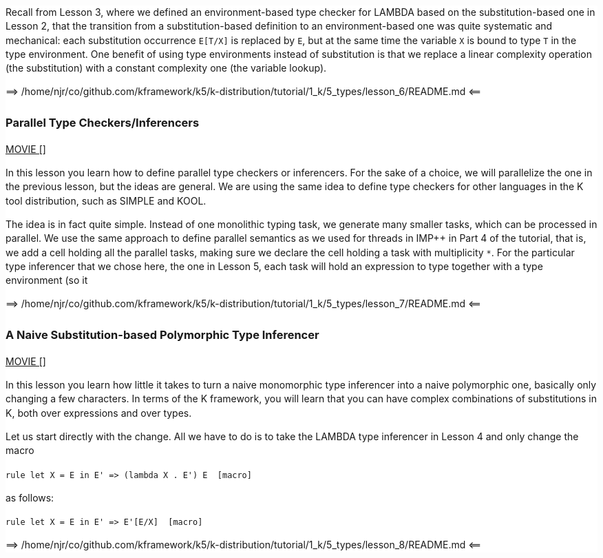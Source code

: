 Recall from Lesson 3, where we defined an environment-based type
checker for LAMBDA based on the substitution-based one in Lesson 2,
that the transition from a substitution-based definition to an
environment-based one was quite systematic and mechanical: each
substitution occurrence `E[T/X]` is replaced by `E`, but at the same time
the variable `X` is bound to type `T` in the type environment.  One benefit
of using type environments instead of substitution is that we replace
a linear complexity operation (the substitution) with a constant
complexity one (the variable lookup).

==> /home/njr/co/github.com/kframework/k5/k-distribution/tutorial/1_k/5_types/lesson_6/README.md <==


### Parallel Type Checkers/Inferencers

[MOVIE []]()

In this lesson you learn how to define parallel type checkers or
inferencers.  For the sake of a choice, we will parallelize the one in
the previous lesson, but the ideas are general.  We are using the same
idea to define type checkers for other languages in the K tool
distribution, such as SIMPLE and KOOL.

The idea is in fact quite simple.  Instead of one monolithic typing
task, we generate many smaller tasks, which can be processed in
parallel.  We use the same approach to define parallel semantics as we
used for threads in IMP++ in Part 4 of the tutorial, that is, we add a
cell holding all the parallel tasks, making sure we declare the cell
holding a task with multiplicity `*`.  For the particular type
inferencer that we chose here, the one in Lesson 5, each task will
hold an expression to type together with a type environment (so it

==> /home/njr/co/github.com/kframework/k5/k-distribution/tutorial/1_k/5_types/lesson_7/README.md <==


### A Naive Substitution-based Polymorphic Type Inferencer

[MOVIE []]()

In this lesson you learn how little it takes to turn a naive monomorphic
type inferencer into a naive polymorphic one, basically only changing
a few characters.  In terms of the K framework, you will learn that
you can have complex combinations of substitutions in K, both over
expressions and over types.

Let us start directly with the change.  All we have to do is to take
the LAMBDA type inferencer in Lesson 4 and only change the macro

    rule let X = E in E' => (lambda X . E') E  [macro]

as follows:

    rule let X = E in E' => E'[E/X]  [macro]

==> /home/njr/co/github.com/kframework/k5/k-distribution/tutorial/1_k/5_types/lesson_8/README.md <==
